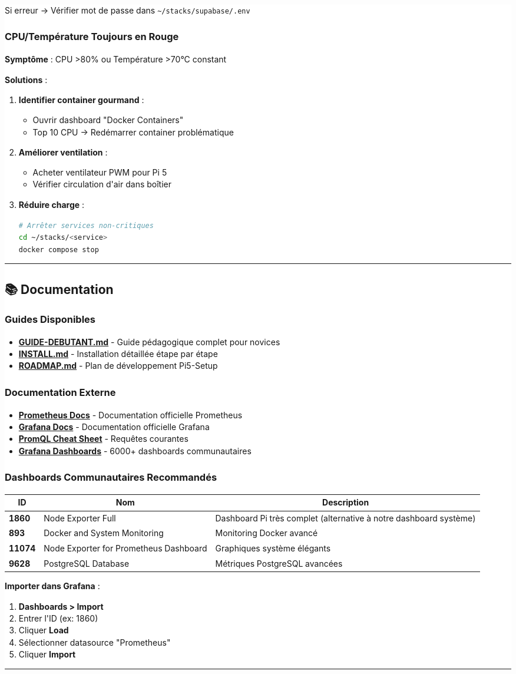    Si erreur → Vérifier mot de passe dans `~/stacks/supabase/.env`

### CPU/Température Toujours en Rouge

**Symptôme** : CPU >80% ou Température >70°C constant

**Solutions** :

1. **Identifier container gourmand** :
   - Ouvrir dashboard "Docker Containers"
   - Top 10 CPU → Redémarrer container problématique

2. **Améliorer ventilation** :
   - Acheter ventilateur PWM pour Pi 5
   - Vérifier circulation d'air dans boîtier

3. **Réduire charge** :
   ```bash
   # Arrêter services non-critiques
   cd ~/stacks/<service>
   docker compose stop
   ```

---

## 📚 Documentation

### Guides Disponibles

- **[GUIDE-DEBUTANT.md](GUIDE-DEBUTANT.md)** - Guide pédagogique complet pour novices
- **[INSTALL.md](INSTALL.md)** - Installation détaillée étape par étape
- **[ROADMAP.md](../ROADMAP.md)** - Plan de développement Pi5-Setup

### Documentation Externe

- **[Prometheus Docs](https://prometheus.io/docs/)** - Documentation officielle Prometheus
- **[Grafana Docs](https://grafana.com/docs/)** - Documentation officielle Grafana
- **[PromQL Cheat Sheet](https://promlabs.com/promql-cheat-sheet/)** - Requêtes courantes
- **[Grafana Dashboards](https://grafana.com/grafana/dashboards/)** - 6000+ dashboards communautaires

### Dashboards Communautaires Recommandés

| ID | Nom | Description |
|----|-----|-------------|
| **1860** | Node Exporter Full | Dashboard Pi très complet (alternative à notre dashboard système) |
| **893** | Docker and System Monitoring | Monitoring Docker avancé |
| **11074** | Node Exporter for Prometheus Dashboard | Graphiques système élégants |
| **9628** | PostgreSQL Database | Métriques PostgreSQL avancées |

**Importer dans Grafana** :
1. **Dashboards > Import**
2. Entrer l'ID (ex: 1860)
3. Cliquer **Load**
4. Sélectionner datasource "Prometheus"
5. Cliquer **Import**

---